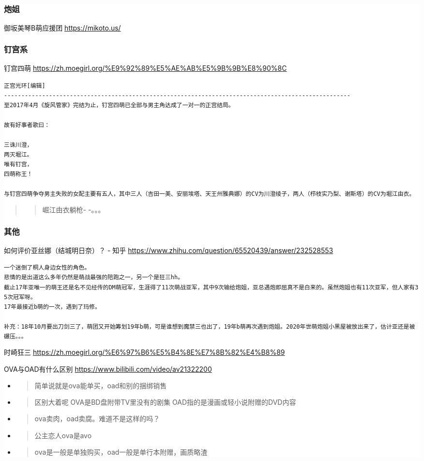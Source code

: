 ### 炮姐

御坂美琴B萌应援团 https://mikoto.us/

### 钉宫系

钉宫四萌 https://zh.moegirl.org/%E9%92%89%E5%AE%AB%E5%9B%9B%E8%90%8C
```
正宫光环[编辑]
----------------------------------------------------------------------------------------------------
至2017年4月《旋风管家》完结为止，钉宫四萌已全部与男主角达成了一对一的正宫结局。

故有好事者歌曰：

三诛川澄，
两灭堀江。
唯有钉宫，
四萌称王！

与钉宫四萌争夺男主失败的女配主要有五人，其中三人（吉田一美、安丽埃塔、天王州雅典娜）的CV为川澄绫子，两人（栉枝实乃梨、谢斯塔）的CV为堀江由衣。
```
>> 崛江由衣躺枪- -。。。

### 其他

如何评价亚丝娜（结城明日奈）？ - 知乎 https://www.zhihu.com/question/65520439/answer/232528553
```
一个迷倒了桐人身边女性的角色。
悲情的是出道这么多年仍然是萌战最强的陪跑之一，另一个是狂三hh。
截止17年亚唯一的萌王还是名不见经传的DM萌冠军，生涯得了11次萌战亚军，其中9次输给炮姐，亚总遇炮即屈真不是白来的。虽然炮姐也有11次亚军，但人家有35次冠军呀。
17年最接近b萌的一次，遇到了玛修。

补充：18年10月要出刀剑三了，萌团又开始筹划19年b萌，可是谁想到魔禁三也出了，19年b萌再次遇到炮姐。2020年世萌炮姐小黑屋被放出来了，估计亚还是被碾压。。。
```

时崎狂三 https://zh.moegirl.org/%E6%97%B6%E5%B4%8E%E7%8B%82%E4%B8%89

OVA与OAD有什么区别 https://www.bilibili.com/video/av21322200
- > 简单说就是ova能单买，oad和别的捆绑销售
- > 区别大着呢 OVA是BD盘附带TV里没有的剧集 OAD指的是漫画或轻小说附赠的DVD内容
- > ova卖肉，oad卖腐。难道不是这样的吗？
- > 公主恋人ova是avo
- > ova是一般是单独购买，oad一般是单行本附赠，画质略渣
